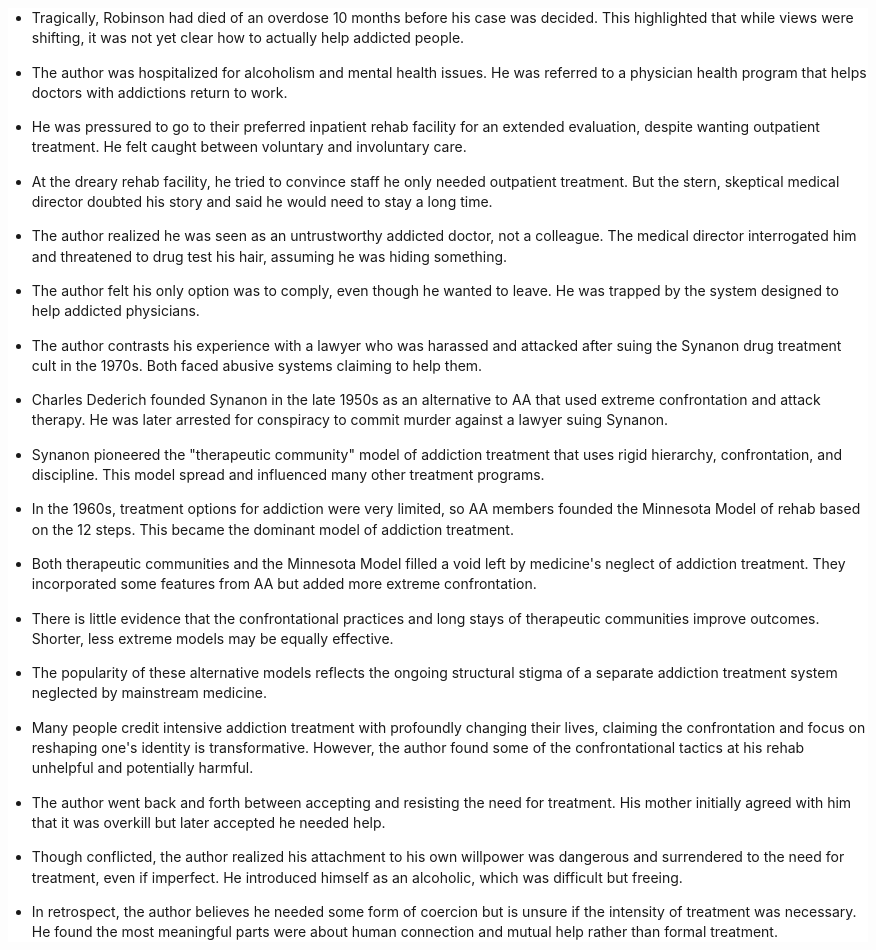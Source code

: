 - Tragically, Robinson had died of an overdose 10 months before his case was decided. This highlighted that while views were shifting, it was not yet clear how to actually help addicted people.

 

- The author was hospitalized for alcoholism and mental health issues. He was referred to a physician health program that helps doctors with addictions return to work. 

- He was pressured to go to their preferred inpatient rehab facility for an extended evaluation, despite wanting outpatient treatment. He felt caught between voluntary and involuntary care.

- At the dreary rehab facility, he tried to convince staff he only needed outpatient treatment. But the stern, skeptical medical director doubted his story and said he would need to stay a long time. 

- The author realized he was seen as an untrustworthy addicted doctor, not a colleague. The medical director interrogated him and threatened to drug test his hair, assuming he was hiding something.

- The author felt his only option was to comply, even though he wanted to leave. He was trapped by the system designed to help addicted physicians. 

- The author contrasts his experience with a lawyer who was harassed and attacked after suing the Synanon drug treatment cult in the 1970s. Both faced abusive systems claiming to help them.

 

- Charles Dederich founded Synanon in the late 1950s as an alternative to AA that used extreme confrontation and attack therapy. He was later arrested for conspiracy to commit murder against a lawyer suing Synanon.

- Synanon pioneered the "therapeutic community" model of addiction treatment that uses rigid hierarchy, confrontation, and discipline. This model spread and influenced many other treatment programs. 

- In the 1960s, treatment options for addiction were very limited, so AA members founded the Minnesota Model of rehab based on the 12 steps. This became the dominant model of addiction treatment.

- Both therapeutic communities and the Minnesota Model filled a void left by medicine's neglect of addiction treatment. They incorporated some features from AA but added more extreme confrontation. 

- There is little evidence that the confrontational practices and long stays of therapeutic communities improve outcomes. Shorter, less extreme models may be equally effective.

- The popularity of these alternative models reflects the ongoing structural stigma of a separate addiction treatment system neglected by mainstream medicine.

 

- Many people credit intensive addiction treatment with profoundly changing their lives, claiming the confrontation and focus on reshaping one's identity is transformative. However, the author found some of the confrontational tactics at his rehab unhelpful and potentially harmful. 

- The author went back and forth between accepting and resisting the need for treatment. His mother initially agreed with him that it was overkill but later accepted he needed help. 

- Though conflicted, the author realized his attachment to his own willpower was dangerous and surrendered to the need for treatment, even if imperfect. He introduced himself as an alcoholic, which was difficult but freeing. 

- In retrospect, the author believes he needed some form of coercion but is unsure if the intensity of treatment was necessary. He found the most meaningful parts were about human connection and mutual help rather than formal treatment.
